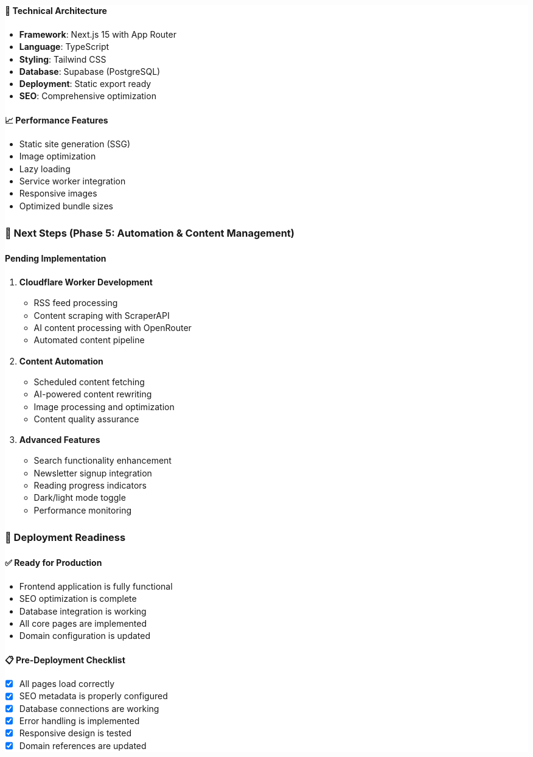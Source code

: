 #### 🔧 Technical Architecture
- **Framework**: Next.js 15 with App Router
- **Language**: TypeScript
- **Styling**: Tailwind CSS
- **Database**: Supabase (PostgreSQL)
- **Deployment**: Static export ready
- **SEO**: Comprehensive optimization

#### 📈 Performance Features
- Static site generation (SSG)
- Image optimization
- Lazy loading
- Service worker integration
- Responsive images
- Optimized bundle sizes

### 🚀 Next Steps (Phase 5: Automation & Content Management)

#### Pending Implementation
1. **Cloudflare Worker Development**
   - RSS feed processing
   - Content scraping with ScraperAPI
   - AI content processing with OpenRouter
   - Automated content pipeline

2. **Content Automation**
   - Scheduled content fetching
   - AI-powered content rewriting
   - Image processing and optimization
   - Content quality assurance

3. **Advanced Features**
   - Search functionality enhancement
   - Newsletter signup integration
   - Reading progress indicators
   - Dark/light mode toggle
   - Performance monitoring

### 🎯 Deployment Readiness

#### ✅ Ready for Production
- Frontend application is fully functional
- SEO optimization is complete
- Database integration is working
- All core pages are implemented
- Domain configuration is updated

#### 📋 Pre-Deployment Checklist
- [x] All pages load correctly
- [x] SEO metadata is properly configured
- [x] Database connections are working
- [x] Error handling is implemented
- [x] Responsive design is tested
- [x] Domain references are updated
